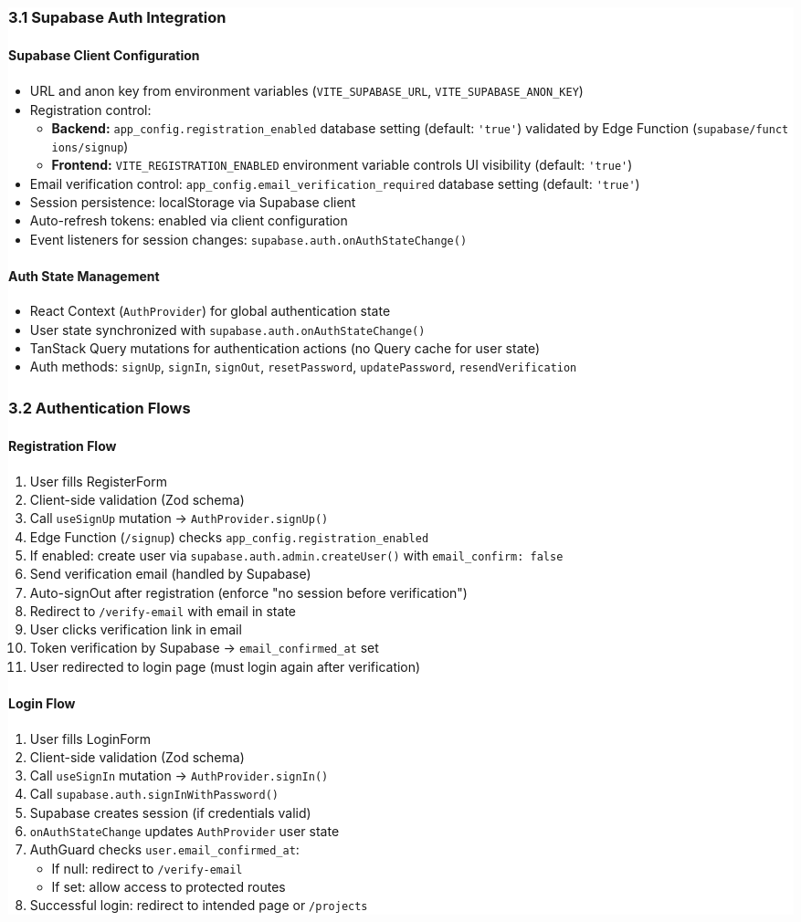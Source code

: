 ### 3.1 Supabase Auth Integration

#### Supabase Client Configuration

- URL and anon key from environment variables (`VITE_SUPABASE_URL`, `VITE_SUPABASE_ANON_KEY`)
- Registration control:
  - **Backend:** `app_config.registration_enabled` database setting (default: `'true'`) validated by Edge Function (`supabase/functions/signup`)
  - **Frontend:** `VITE_REGISTRATION_ENABLED` environment variable controls UI visibility (default: `'true'`)
- Email verification control: `app_config.email_verification_required` database setting (default: `'true'`)
- Session persistence: localStorage via Supabase client
- Auto-refresh tokens: enabled via client configuration
- Event listeners for session changes: `supabase.auth.onAuthStateChange()`

#### Auth State Management

- React Context (`AuthProvider`) for global authentication state
- User state synchronized with `supabase.auth.onAuthStateChange()`
- TanStack Query mutations for authentication actions (no Query cache for user state)
- Auth methods: `signUp`, `signIn`, `signOut`, `resetPassword`, `updatePassword`, `resendVerification`

### 3.2 Authentication Flows

#### Registration Flow

1. User fills RegisterForm
2. Client-side validation (Zod schema)
3. Call `useSignUp` mutation → `AuthProvider.signUp()`
4. Edge Function (`/signup`) checks `app_config.registration_enabled`
5. If enabled: create user via `supabase.auth.admin.createUser()` with `email_confirm: false`
6. Send verification email (handled by Supabase)
7. Auto-signOut after registration (enforce "no session before verification")
8. Redirect to `/verify-email` with email in state
9. User clicks verification link in email
10. Token verification by Supabase → `email_confirmed_at` set
11. User redirected to login page (must login again after verification)

#### Login Flow

1. User fills LoginForm
2. Client-side validation (Zod schema)
3. Call `useSignIn` mutation → `AuthProvider.signIn()`
4. Call `supabase.auth.signInWithPassword()`
5. Supabase creates session (if credentials valid)
6. `onAuthStateChange` updates `AuthProvider` user state
7. AuthGuard checks `user.email_confirmed_at`:
   - If null: redirect to `/verify-email`
   - If set: allow access to protected routes
8. Successful login: redirect to intended page or `/projects`
